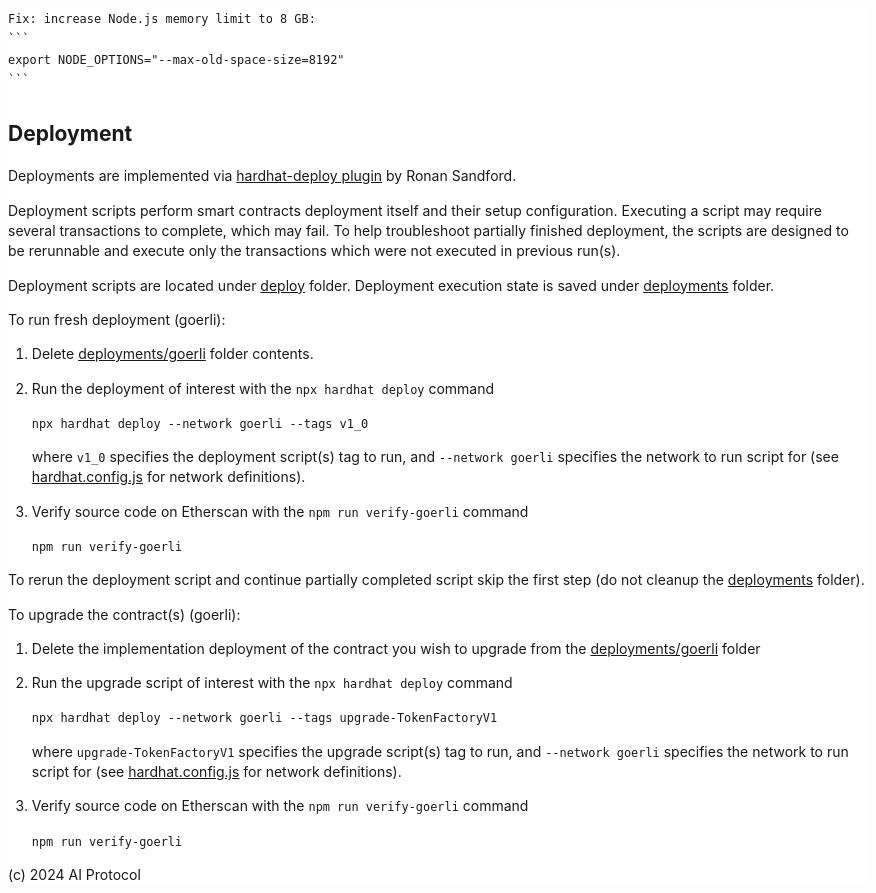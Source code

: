     Fix: increase Node.js memory limit to 8 GB:
    ```
    export NODE_OPTIONS="--max-old-space-size=8192"
    ```

## Deployment ##
Deployments are implemented via [hardhat-deploy plugin](https://github.com/wighawag/hardhat-deploy) by Ronan Sandford.

Deployment scripts perform smart contracts deployment itself and their setup configuration.
Executing a script may require several transactions to complete, which may fail. To help troubleshoot
partially finished deployment, the scripts are designed to be rerunnable and execute only the transactions
which were not executed in previous run(s).

Deployment scripts are located under [deploy](./deploy) folder.
Deployment execution state is saved under [deployments](./deployments) folder.

To run fresh deployment (goerli):

1. Delete [deployments/goerli](./deployments/goerli) folder contents.

2. Run the deployment of interest with the ```npx hardhat deploy``` command
    ```
    npx hardhat deploy --network goerli --tags v1_0
    ```
    where ```v1_0``` specifies the deployment script(s) tag to run,
    and ```--network goerli``` specifies the network to run script for
    (see [hardhat.config.js](./hardhat.config.js) for network definitions).

3. Verify source code on Etherscan with the ```npm run verify-goerli``` command
    ```
    npm run verify-goerli
    ```

To rerun the deployment script and continue partially completed script skip the first step
(do not cleanup the [deployments](./deployments) folder).

To upgrade the contract(s) (goerli):

1. Delete the implementation deployment of the contract you wish to upgrade from the
   [deployments/goerli](./deployments/goerli) folder

2. Run the upgrade script of interest with the ```npx hardhat deploy``` command
    ```
    npx hardhat deploy --network goerli --tags upgrade-TokenFactoryV1
    ```
   where ```upgrade-TokenFactoryV1``` specifies the upgrade script(s) tag to run,
   and ```--network goerli``` specifies the network to run script for
   (see [hardhat.config.js](./hardhat.config.js) for network definitions).

3. Verify source code on Etherscan with the ```npm run verify-goerli``` command
    ```
    npm run verify-goerli
    ```


(c) 2024 AI Protocol
